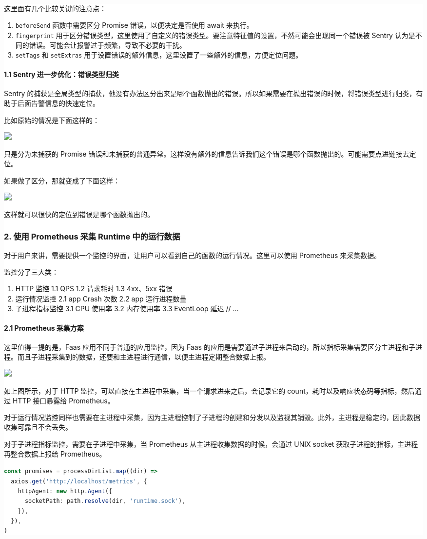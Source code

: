 这里面有几个比较关键的注意点：

1. `beforeSend` 函数中需要区分 Promise 错误，以便决定是否使用 await 来执行。
2. `fingerprint` 用于区分错误类型，这里使用了自定义的错误类型。要注意特征值的设置，不然可能会出现同一个错误被 Sentry 认为是不同的错误。可能会让报警过于频繁，导致不必要的干扰。
3. `setTags` 和 `setExtras` 用于设置错误的额外信息，这里设置了一些额外的信息，方便定位问题。

#### 1.1 Sentry 进一步优化：错误类型归类

Sentry 的捕获是全局类型的捕获，他没有办法区分出来是哪个函数抛出的错误。所以如果需要在抛出错误的时候，将错误类型进行归类，有助于后面告警信息的快速定位。

比如原始的情况是下面这样的：

![](https://file-1305436646.cos.ap-nanjing.myqcloud.com/blog/faas/error-catch-old.png)

只是分为未捕获的 Promise 错误和未捕获的普通异常。这样没有额外的信息告诉我们这个错误是哪个函数抛出的。可能需要点进链接去定位。

如果做了区分，那就变成了下面这样：

![](https://file-1305436646.cos.ap-nanjing.myqcloud.com/blog/faas/error-catch-new.png)

这样就可以很快的定位到错误是哪个函数抛出的。


### 2. 使用 Prometheus 采集 Runtime 中的运行数据

对于用户来讲，需要提供一个监控的界面，让用户可以看到自己的函数的运行情况。这里可以使用 Prometheus 来采集数据。

监控分了三大类：

1. HTTP 监控
  1.1 QPS
  1.2 请求耗时
  1.3 4xx、5xx 错误
2. 运行情况监控
  2.1 app Crash 次数
  2.2 app 运行进程数量
3. 子进程指标监控
  3.1 CPU 使用率
  3.2 内存使用率
  3.3 EventLoop 延迟
  // ...

#### 2.1 Prometheus 采集方案

这里值得一提的是，Faas 应用不同于普通的应用监控，因为 Faas 的应用是需要通过子进程来启动的，所以指标采集需要区分主进程和子进程。而且子进程采集到的数据，还要和主进程进行通信，以便主进程定期整合数据上报。

![](https://file-1305436646.cos.ap-nanjing.myqcloud.com/blog/faas/prometheus.png)

如上图所示，对于 HTTP 监控，可以直接在主进程中采集，当一个请求进来之后，会记录它的 count，耗时以及响应状态码等指标，然后通过 HTTP 接口暴露给 Prometheus。

对于运行情况监控同样也需要在主进程中采集，因为主进程控制了子进程的创建和分发以及监视其销毁。此外，主进程是稳定的，因此数据收集可靠且不会丢失。

对于子进程指标监控，需要在子进程中采集，当 Prometheus 从主进程收集数据的时候，会通过 UNIX socket 获取子进程的指标，主进程再整合数据上报给 Prometheus。

```ts
const promises = processDirList.map((dir) =>
  axios.get('http://localhost/metrics', {
    httpAgent: new http.Agent({
      socketPath: path.resolve(dir, 'runtime.sock'),
    }),
  }),
)
```
